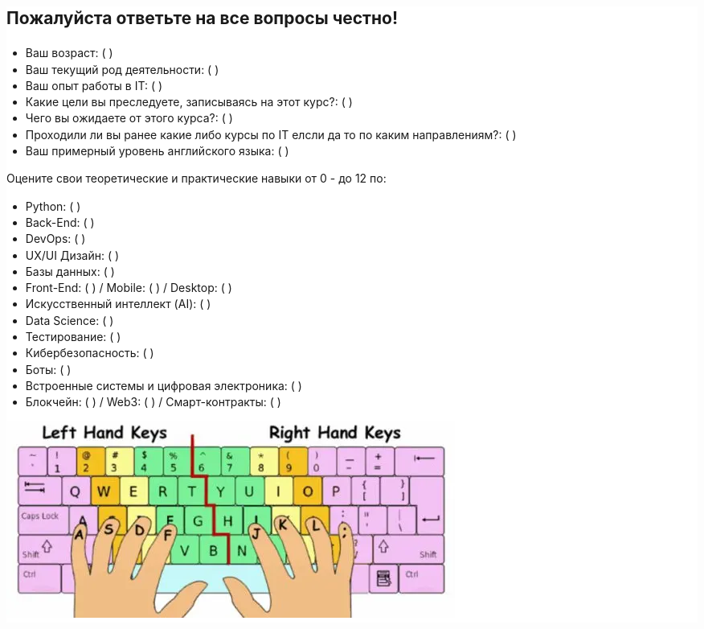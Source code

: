 ## Пожалуйста ответьте на все вопросы честно!
- Ваш возраст: (  )
- Ваш текущий род деятельности: (  )
- Ваш опыт работы в IT: (  )
- Какие цели вы преследуете, записываясь на этот курс?: (  )
- Чего вы ожидаете от этого курса?: (  )
- Проходили ли вы ранее какие либо курсы по IT елсли да то по каким направлениям?: (  )
- Ваш примерный уровень английского языка: (  )

Оцените свои теоретические и практические навыки от 0 - до 12 по:
- Python: (  )
- Back-End: (  )
- DevOps: (  )
- UX/UI Дизайн: (  )
- Базы данных: (  )
- Front-End: (  ) / Mobile: (  ) / Desktop: (  )
- Искусственный интеллект (AI): (  )
- Data Science: (  )
- Тестирование: (  )
- Кибербезопасность: (  )
- Боты: (  )
- Встроенные системы и цифровая электроника: (  )
- Блокчейн: (  ) / Web3: (  ) / Смарт-контракты: (  )

![alt text](image-66.png)